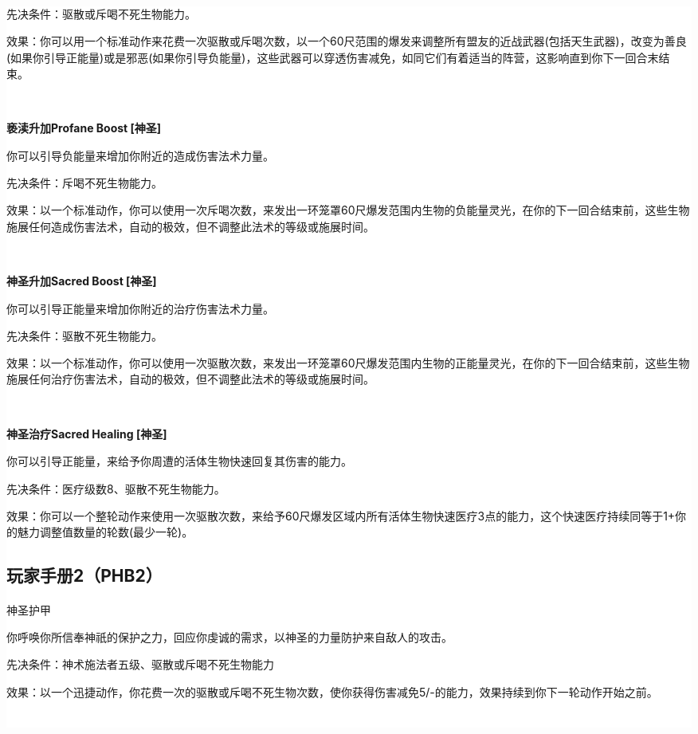 
先决条件：驱散或斥喝不死生物能力。


效果：你可以用一个标准动作来花费一次驱散或斥喝次数，以一个60尺范围的爆发来调整所有盟友的近战武器(包括天生武器)，改变为善良(如果你引导正能量)或是邪恶(如果你引导负能量)，这些武器可以穿透伤害减免，如同它们有着适当的阵营，这影响直到你下一回合末结束。


 


**亵渎升加Profane Boost [神圣]**


你可以引导负能量来增加你附近的造成伤害法术力量。


先决条件：斥喝不死生物能力。


效果：以一个标准动作，你可以使用一次斥喝次数，来发出一环笼罩60尺爆发范围内生物的负能量灵光，在你的下一回合结束前，这些生物施展任何造成伤害法术，自动的极效，但不调整此法术的等级或施展时间。


 


**神圣升加Sacred Boost [神圣]**


你可以引导正能量来增加你附近的治疗伤害法术力量。


先决条件：驱散不死生物能力。


效果：以一个标准动作，你可以使用一次驱散次数，来发出一环笼罩60尺爆发范围内生物的正能量灵光，在你的下一回合结束前，这些生物施展任何治疗伤害法术，自动的极效，但不调整此法术的等级或施展时间。


 


**神圣治疗Sacred Healing [神圣]**


你可以引导正能量，来给予你周遭的活体生物快速回复其伤害的能力。


先决条件：医疗级数8、驱散不死生物能力。


效果：你可以一个整轮动作来使用一次驱散次数，来给予60尺爆发区域内所有活体生物快速医疗3点的能力，这个快速医疗持续同等于1+你的魅力调整值数量的轮数(最少一轮)。






## 玩家手册2（PHB2）


神圣护甲 


你呼唤你所信奉神祇的保护之力，回应你虔诚的需求，以神圣的力量防护来自敌人的攻击。


先决条件：神术施法者五级、驱散或斥喝不死生物能力


效果：以一个迅捷动作，你花费一次的驱散或斥喝不死生物次数，使你获得伤害减免5/-的能力，效果持续到你下一轮动作开始之前。


 
